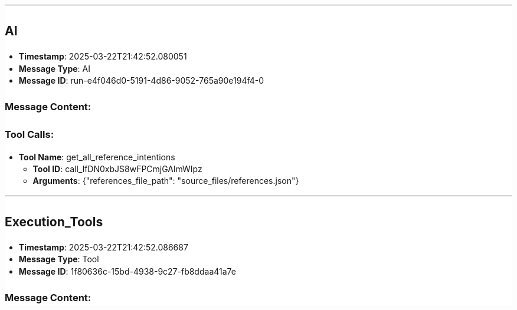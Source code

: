 
---

## AI
- **Timestamp**: 2025-03-22T21:42:52.080051
- **Message Type**: AI
- **Message ID**: run-e4f046d0-5191-4d86-9052-765a90e194f4-0

### Message Content:



### Tool Calls:
- **Tool Name**: get_all_reference_intentions
  - **Tool ID**: call_lfDN0xbJS8wFPCmjGAlmWIpz
  - **Arguments**: {"references_file_path": "source_files/references.json"}

---

## Execution_Tools
- **Timestamp**: 2025-03-22T21:42:52.086687
- **Message Type**: Tool
- **Message ID**: 1f80636c-15bd-4938-9c27-fb8ddaa41a7e

### Message Content:
